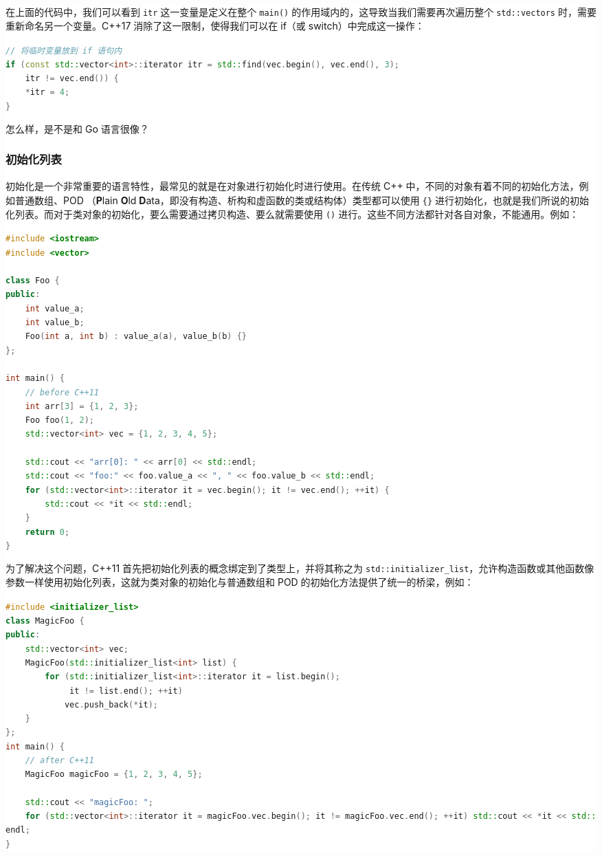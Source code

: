 在上面的代码中，我们可以看到 `itr` 这一变量是定义在整个 `main()` 的作用域内的，这导致当我们需要再次遍历整个 `std::vectors` 时，需要重新命名另一个变量。C++17 消除了这一限制，使得我们可以在 if（或 switch）中完成这一操作：

```cpp
// 将临时变量放到 if 语句内
if (const std::vector<int>::iterator itr = std::find(vec.begin(), vec.end(), 3);
    itr != vec.end()) {
    *itr = 4;
}
```

怎么样，是不是和 Go 语言很像？

### 初始化列表

初始化是一个非常重要的语言特性，最常见的就是在对象进行初始化时进行使用。在传统 C++ 中，不同的对象有着不同的初始化方法，例如普通数组、POD （**P**lain **O**ld **D**ata，即没有构造、析构和虚函数的类或结构体）类型都可以使用 `{}` 进行初始化，也就是我们所说的初始化列表。而对于类对象的初始化，要么需要通过拷贝构造、要么就需要使用 `()` 进行。这些不同方法都针对各自对象，不能通用。例如：

```cpp
#include <iostream>
#include <vector>

class Foo {
public:
    int value_a;
    int value_b;
    Foo(int a, int b) : value_a(a), value_b(b) {}
};

int main() {
    // before C++11
    int arr[3] = {1, 2, 3};
    Foo foo(1, 2);
    std::vector<int> vec = {1, 2, 3, 4, 5};

    std::cout << "arr[0]: " << arr[0] << std::endl;
    std::cout << "foo:" << foo.value_a << ", " << foo.value_b << std::endl;
    for (std::vector<int>::iterator it = vec.begin(); it != vec.end(); ++it) {
        std::cout << *it << std::endl;
    }
    return 0;
}
```

为了解决这个问题，C++11 首先把初始化列表的概念绑定到了类型上，并将其称之为 `std::initializer_list`，允许构造函数或其他函数像参数一样使用初始化列表，这就为类对象的初始化与普通数组和 POD 的初始化方法提供了统一的桥梁，例如：

```cpp
#include <initializer_list>
class MagicFoo {
public:
    std::vector<int> vec;
    MagicFoo(std::initializer_list<int> list) {
        for (std::initializer_list<int>::iterator it = list.begin(); 
             it != list.end(); ++it)
            vec.push_back(*it);
    }
};
int main() {
    // after C++11
    MagicFoo magicFoo = {1, 2, 3, 4, 5};

    std::cout << "magicFoo: ";
    for (std::vector<int>::iterator it = magicFoo.vec.begin(); it != magicFoo.vec.end(); ++it) std::cout << *it << std::endl;
}
```